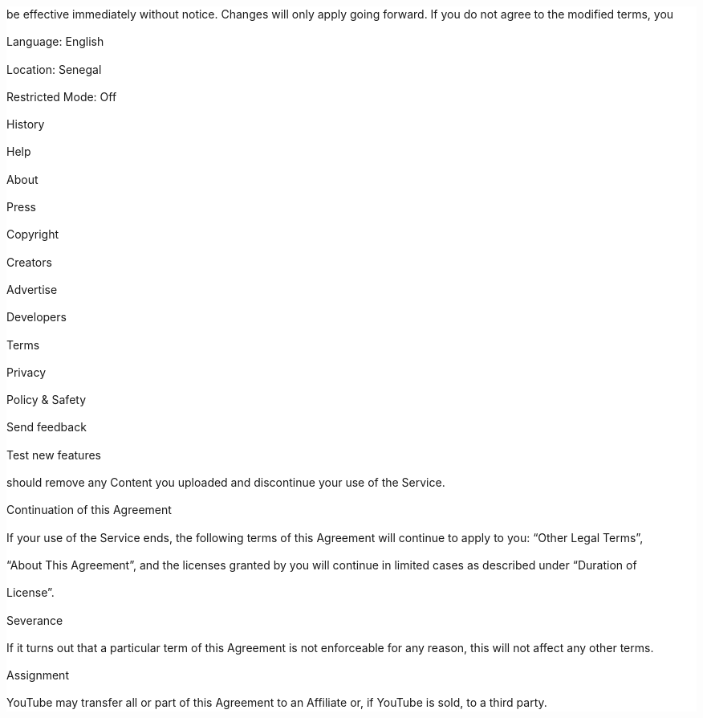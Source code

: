 be effective immediately without notice. Changes will only apply going forward. If you do not agree to the modified terms, you

 

 Language: English 

 

Location: Senegal 

 

Restricted Mode: Off 

 

History

 

Help

About

 Press

 Copyright

 Creators

 Advertise

 Developers

Terms

 Privacy

 Policy & Safety 

Send feedback

 Test new features 

should remove any Content you uploaded and discontinue your use of the Service.

Continuation of this Agreement

If your use of the Service ends, the following terms of this Agreement will continue to apply to you: “Other Legal Terms”,

“About This Agreement”, and the licenses granted by you will continue in limited cases as described under “Duration of

License”.

Severance

If it turns out that a particular term of this Agreement is not enforceable for any reason, this will not affect any other terms.

Assignment

YouTube may transfer all or part of this Agreement to an Affiliate or, if YouTube is sold, to a third party.
